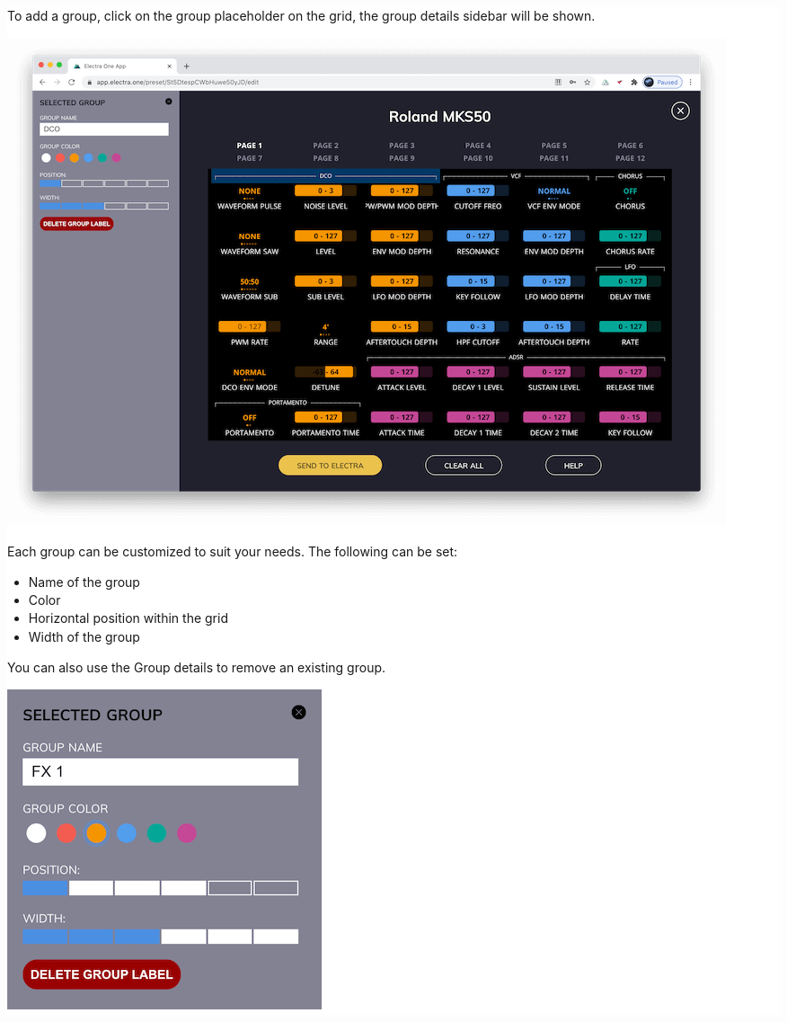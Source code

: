 To add a group, click on the group placeholder on the grid, the group details sidebar will be shown.

![Group](./img/editor-group-edit.png)

Each group can be customized to suit your needs. The following can be set:

- Name of the group
- Color
- Horizontal position within the grid
- Width of the group

You can also use the Group details to remove an existing group.

![Group](./img/editor-sidebar-group-details.png)
